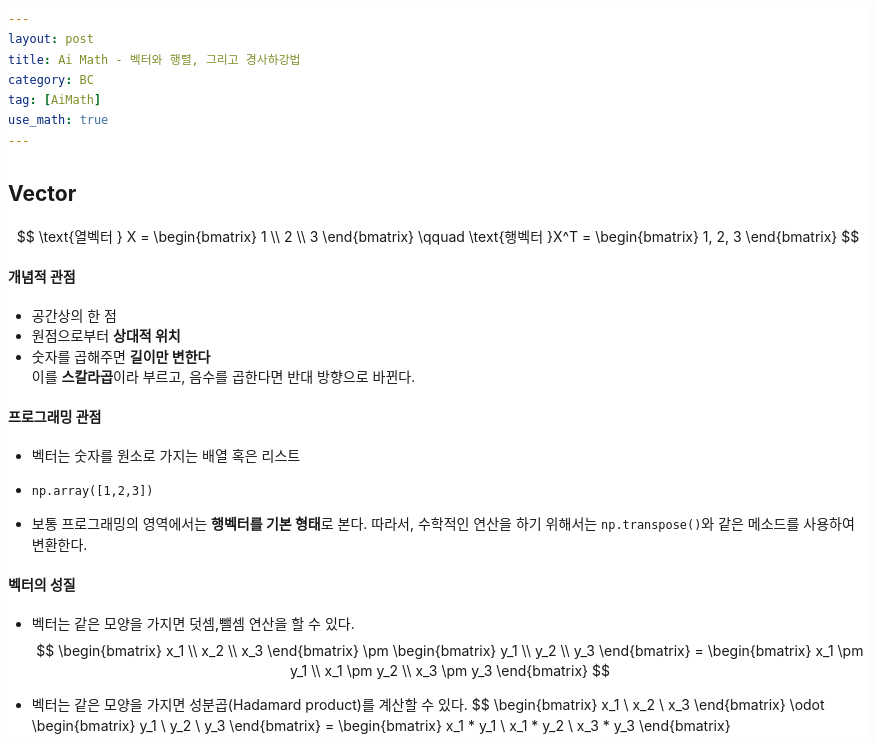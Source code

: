 ```yaml
---
layout: post
title: Ai Math - 벡터와 행렬, 그리고 경사하강법
category: BC
tag: [AiMath] 
use_math: true
---
```



## Vector

$$ \text{열벡터 } X = \begin{bmatrix}
1 \\ 2 \\ 3
\end{bmatrix} \qquad 
\text{행벡터 }X^T = 
\begin{bmatrix}
1, 2, 3
\end{bmatrix} $$

#### 개념적 관점

- 공간상의 한 점
- 원점으로부터 **상대적 위치**
- 숫자를 곱해주면 **길이만 변한다**  
        이를 **스칼라곱**이라 부르고, 음수를 곱한다면 반대 방향으로 바뀐다.

#### 프로그래밍 관점
- 벡터는 숫자를 원소로 가지는 배열 혹은 리스트

- `np.array([1,2,3])`

- 보통 프로그래밍의 영역에서는 **행벡터를 기본 형태**로 본다. 따라서, 수학적인 연산을 하기 위해서는 `np.transpose()`와 같은 메소드를 사용하여 변환한다. 



#### 벡터의 성질
- 벡터는 같은 모양을 가지면 덧셈,뺄셈 연산을 할 수 있다.  
        $$ 
        \begin{bmatrix}
        x_1 \\ x_2 \\ x_3
        \end{bmatrix} 
        \pm 
        \begin{bmatrix}
        y_1 \\ y_2 \\ y_3
        \end{bmatrix}
        =
        \begin{bmatrix}
        x_1 \pm y_1 \\ x_1 \pm y_2 \\ x_3 \pm y_3
        \end{bmatrix}
        $$

- 벡터는 같은 모양을 가지면 성분곱(Hadamard product)를 계산할 수 있다.
        $$ 
        \begin{bmatrix}
        x_1 \\ x_2 \\ x_3
        \end{bmatrix} 
        \odot 
        \begin{bmatrix}
        y_1 \\ y_2 \\ y_3
        \end{bmatrix}
        =
        \begin{bmatrix}
        x_1 * y_1 \\ x_1 * y_2 \\ x_3 * y_3
        \end{bmatrix}